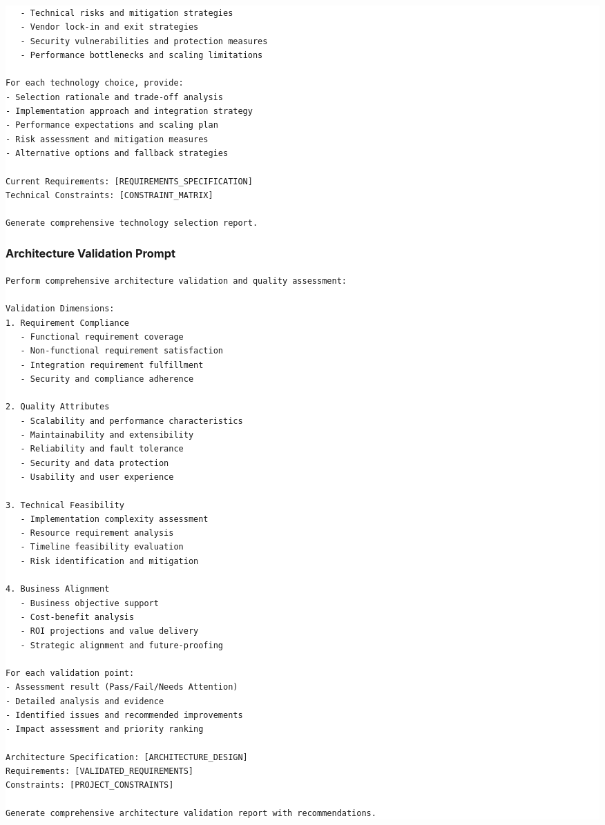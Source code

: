 ```
   - Technical risks and mitigation strategies
   - Vendor lock-in and exit strategies
   - Security vulnerabilities and protection measures
   - Performance bottlenecks and scaling limitations

For each technology choice, provide:
- Selection rationale and trade-off analysis
- Implementation approach and integration strategy
- Performance expectations and scaling plan
- Risk assessment and mitigation measures
- Alternative options and fallback strategies

Current Requirements: [REQUIREMENTS_SPECIFICATION]
Technical Constraints: [CONSTRAINT_MATRIX]

Generate comprehensive technology selection report.
```

### Architecture Validation Prompt

```
Perform comprehensive architecture validation and quality assessment:

Validation Dimensions:
1. Requirement Compliance
   - Functional requirement coverage
   - Non-functional requirement satisfaction
   - Integration requirement fulfillment
   - Security and compliance adherence

2. Quality Attributes
   - Scalability and performance characteristics
   - Maintainability and extensibility
   - Reliability and fault tolerance
   - Security and data protection
   - Usability and user experience

3. Technical Feasibility
   - Implementation complexity assessment
   - Resource requirement analysis
   - Timeline feasibility evaluation
   - Risk identification and mitigation

4. Business Alignment
   - Business objective support
   - Cost-benefit analysis
   - ROI projections and value delivery
   - Strategic alignment and future-proofing

For each validation point:
- Assessment result (Pass/Fail/Needs Attention)
- Detailed analysis and evidence
- Identified issues and recommended improvements
- Impact assessment and priority ranking

Architecture Specification: [ARCHITECTURE_DESIGN]
Requirements: [VALIDATED_REQUIREMENTS]
Constraints: [PROJECT_CONSTRAINTS]

Generate comprehensive architecture validation report with recommendations.
```
